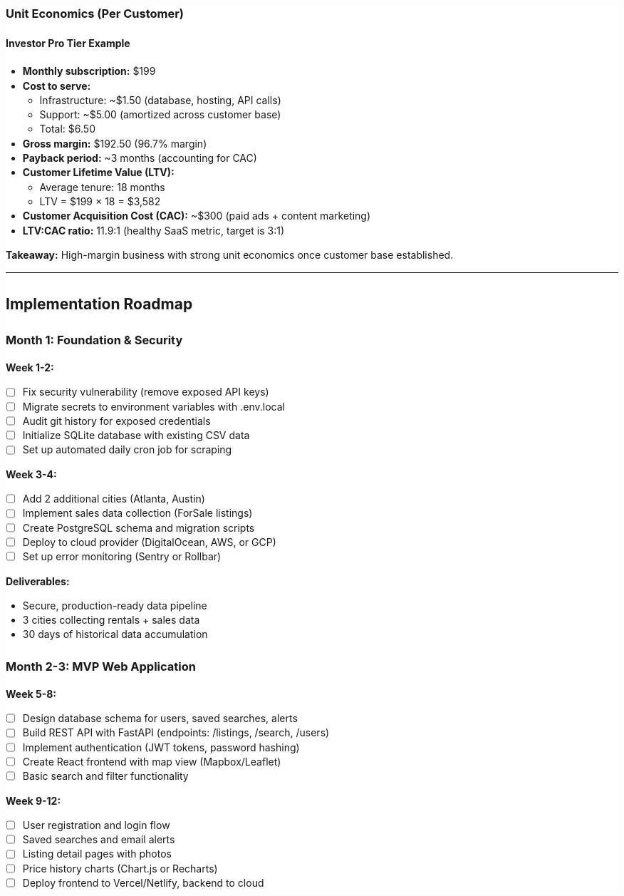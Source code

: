 ### Unit Economics (Per Customer)

#### Investor Pro Tier Example
- **Monthly subscription:** $199
- **Cost to serve:**
  - Infrastructure: ~$1.50 (database, hosting, API calls)
  - Support: ~$5.00 (amortized across customer base)
  - Total: $6.50
- **Gross margin:** $192.50 (96.7% margin)
- **Payback period:** ~3 months (accounting for CAC)
- **Customer Lifetime Value (LTV):**
  - Average tenure: 18 months
  - LTV = $199 × 18 = $3,582
- **Customer Acquisition Cost (CAC):** ~$300 (paid ads + content marketing)
- **LTV:CAC ratio:** 11.9:1 (healthy SaaS metric, target is 3:1)

**Takeaway:** High-margin business with strong unit economics once customer base established.

---

## Implementation Roadmap

### Month 1: Foundation & Security
**Week 1-2:**
- [ ] Fix security vulnerability (remove exposed API keys)
- [ ] Migrate secrets to environment variables with .env.local
- [ ] Audit git history for exposed credentials
- [ ] Initialize SQLite database with existing CSV data
- [ ] Set up automated daily cron job for scraping

**Week 3-4:**
- [ ] Add 2 additional cities (Atlanta, Austin)
- [ ] Implement sales data collection (ForSale listings)
- [ ] Create PostgreSQL schema and migration scripts
- [ ] Deploy to cloud provider (DigitalOcean, AWS, or GCP)
- [ ] Set up error monitoring (Sentry or Rollbar)

**Deliverables:**
- Secure, production-ready data pipeline
- 3 cities collecting rentals + sales data
- 30 days of historical data accumulation

### Month 2-3: MVP Web Application
**Week 5-8:**
- [ ] Design database schema for users, saved searches, alerts
- [ ] Build REST API with FastAPI (endpoints: /listings, /search, /users)
- [ ] Implement authentication (JWT tokens, password hashing)
- [ ] Create React frontend with map view (Mapbox/Leaflet)
- [ ] Basic search and filter functionality

**Week 9-12:**
- [ ] User registration and login flow
- [ ] Saved searches and email alerts
- [ ] Listing detail pages with photos
- [ ] Price history charts (Chart.js or Recharts)
- [ ] Deploy frontend to Vercel/Netlify, backend to cloud
